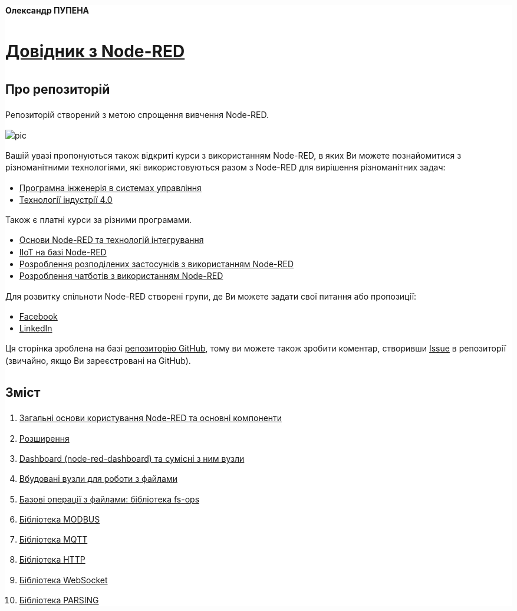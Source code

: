 **Олександр ПУПЕНА**

# [Довідник з Node-RED](https://pupenasan.github.io/NodeREDGuidUKR/)

## Про репозиторій

Репозиторій створений з метою спрощення вивчення Node-RED. 

![pic](media/node-red-icon.png)

Вашій увазі пропонуються також відкриті курси з використанням Node-RED, в яких Ви можете познайомитися з різноманітними технологіями, які використовуються разом з Node-RED для вирішення різноманітних задач:

- [Програмна інженерія в системах управління](https://pupenasan.github.io/ProgIngContrSystems/)
- [Технології індустрії 4.0](https://pupenasan.github.io/TI40/)

Також є платні курси за різними програмами. 

- [Основи Node-RED та технологій інтегрування](courses/nodered.md)
- [IIoT на базі Node-RED](courses/IIoT.md)
- [Розроблення розподілених застосунків з використанням Node-RED](courses/distributed.md)
- [Розроблення чатботів з використанням Node-RED](courses/chatbots.md)

Для розвитку спільноти Node-RED створені групи, де Ви можете задати свої питання або пропозиції:

- [Facebook](https://www.facebook.com/groups/noderedua)
- [LinkedIn](https://www.linkedin.com/groups/9258482/)

Ця сторінка зроблена на базі [репозиторію GitHub](https://github.com/pupenasan/NodeREDGuidUKR), тому ви можете також зробити коментар, створивши [Issue](https://github.com/pupenasan/NodeREDGuidUKR/issues) в репозиторії (звичайно, якщо Ви зареєстровані на GitHub).

## Зміст

1. [Загальні основи користування Node-RED та основні компоненти](base/README.md) <span class="load"> </span>

2. [Розширення](extention/README.md) <span class="load"> </span>

3. [Dashboard (node-red-dashboard) та сумісні з ним вузли](Dashboard/README.md) <span class="load"> </span>

4. [Вбудовані вузли для роботи з файлами](files/README.md) <span class="load"> </span>

5. [Базові операції з файлами: бібліотека fs-ops](fs_ops/README.md) <span class="load"> </span>

6. [Бібліотека MODBUS](modbus/README.md)<span class="load"> </span>

7. [Бібліотека MQTT](mqtt/README.md) <span class="load"> </span>

8. [Бібліотека HTTP](http/README.md) <span class="load"> </span>

9. [Бібліотека WebSocket](websocket/README.md) <span class="load"> </span>

10. [Бібліотека PARSING](parsing/README.md) <span class="load"> </span>
